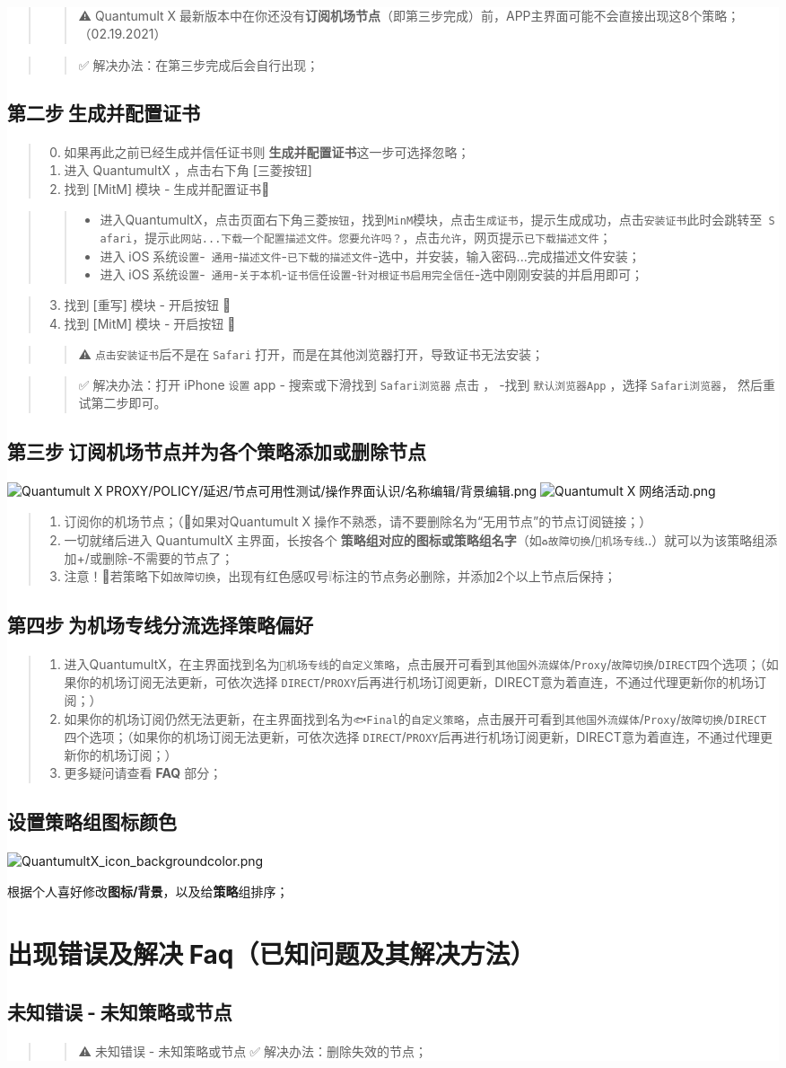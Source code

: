 >> ⚠️ Quantumult X 最新版本中在你还没有**订阅机场节点**（即第三步完成）前，APP主界面可能不会直接出现这8个策略；（02.19.2021）

>> ✅ 解决办法：在第三步完成后会自行出现；

## 第二步 生成并配置证书
> 0. 如果再此之前已经生成并信任证书则 **生成并配置证书**这一步可选择忽略；
> 1. 进入 QuantumultX ，点击右下角 [三菱按钮]
> 2. 找到 [MitM] 模块 - 生成并配置证书📄 

>> - 进入QuantumultX，点击页面右下角三菱`按钮`，找到`MinM`模块，点击`生成证书`，提示生成成功，点击`安装证书`此时会跳转至` Safari`，提示`此网站...下载一个配置描述文件。您要允许吗？`，点击`允许`，网页提示`已下载描述文件`；
>> - 进入 iOS 系统`设置`-` 通用`-`描述文件`-`已下载的描述文件`-选中，并安装，输入密码...完成描述文件安装；
>> - 进入 iOS 系统`设置`-` 通用`-`关于本机`-`证书信任设置`-`针对根证书启用完全信任`-选中刚刚安装的并启用即可；

> 3. 找到 [重写] 模块 - 开启按钮 🔘
> 4. 找到 [MitM] 模块 - 开启按钮 🔘

>> ⚠️ `点击安装证书`后不是在 `Safari` 打开，而是在其他浏览器打开，导致证书无法安装；

>> ✅ 解决办法：打开 iPhone `设置` app - 搜索或下滑找到 `Safari浏览器` 点击 ， -找到 `默认浏览器App` ，选择 `Safari浏览器`， 然后重试第二步即可。  

## 第三步 订阅机场节点并为各个策略添加或删除节点

![Quantumult X PROXY/POLICY/延迟/节点可用性测试/操作界面认识/名称编辑/背景编辑.png][3]
![Quantumult X 网络活动.png][119]

> 1. 订阅你的机场节点；（📢如果对Quantumult X 操作不熟悉，请不要删除名为“无用节点”的节点订阅链接；）
> 2. 一切就绪后进入 QuantumultX 主界面，长按各个 **策略组对应的图标或策略组名字**（如`♻️故障切换`/`🛬机场专线`..）就可以为该策略组添加+/或删除-不需要的节点了；
> 3. 注意！📢若策略下如`故障切换`，出现有红色感叹号❕标注的节点务必删除，并添加2个以上节点后保持；

## 第四步 为机场专线分流选择策略偏好
> 1. 进入QuantumultX，在主界面找到名为`🛬机场专线`的`自定义策略`，点击展开可看到`其他国外流媒体`/`Proxy`/`故障切换`/`DIRECT`四个选项；（如果你的机场订阅无法更新，可依次选择 `DIRECT`/`PROXY`后再进行机场订阅更新，DIRECT意为着直连，不通过代理更新你的机场订阅；） 
> 2. 如果你的机场订阅仍然无法更新，在主界面找到名为`🐟Final`的`自定义策略`，点击展开可看到`其他国外流媒体`/`Proxy`/`故障切换`/`DIRECT`四个选项；（如果你的机场订阅无法更新，可依次选择 `DIRECT`/`PROXY`后再进行机场订阅更新，DIRECT意为着直连，不通过代理更新你的机场订阅；） 
> 3. 更多疑问请查看  **FAQ** 部分；

## 设置策略组图标颜色

![QuantumultX_icon_backgroundcolor.png][11]

根据个人喜好修改**图标/背景**，以及给**策略**组排序；

# 出现错误及解决 Faq（已知问题及其解决方法）

## 未知错误 - 未知策略或节点

>> ⚠️  未知错误 - 未知策略或节点
>> ✅ 解决办法：删除失效的节点；


[1]: https://raw.githubusercontent.com/limbopro/Profiles/master/limbopro/Gift/Without/unzip/QuantumultX4limbopro.PNG
[2]: https://raw.githubusercontent.com/limbopro/Profiles4limbo/main/Quantumult%20X%20v1.0.18.PNG
[3]: https://raw.githubusercontent.com/limbopro/Profiles4limbo/main/Quantumult%20X%20%E4%B8%BB%E9%A1%B5%E4%BB%8B%E7%BB%8D.png
[4]: https://raw.githubusercontent.com/limbopro/Profiles4limbo/main/%E6%97%A5%E5%BF%97.png
[5]: https://raw.githubusercontent.com/limbopro/Profiles4limbo/main/%E2%99%BB%EF%B8%8F%20%E6%95%85%E9%9A%9C%E5%88%87%E6%8D%A2.png
[11]: https://raw.githubusercontent.com/limbopro/Profiles4limbo/main/QuantumultX_icon_backgroundcolor.png
[119]: https://limbopro.com/usr/uploads/2021/02/753438643.png